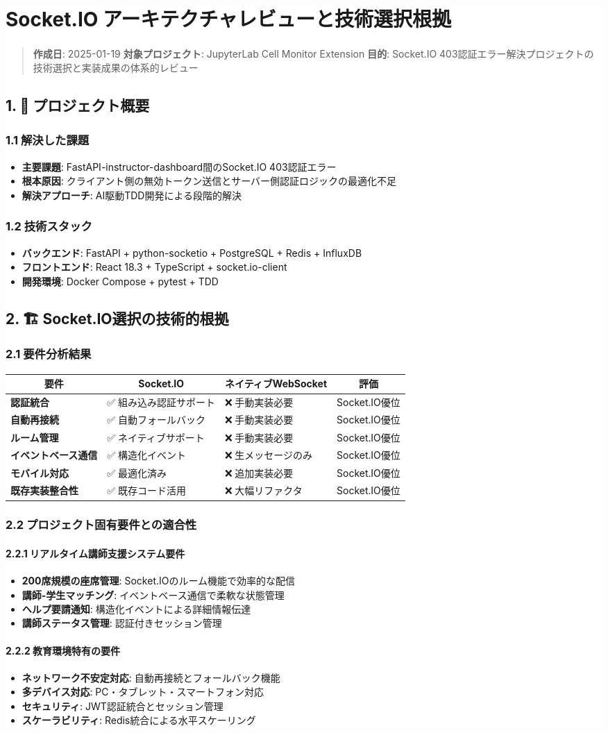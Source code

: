 # Socket.IO アーキテクチャレビューと技術選択根拠

> **作成日**: 2025-01-19
> **対象プロジェクト**: JupyterLab Cell Monitor Extension
> **目的**: Socket.IO 403認証エラー解決プロジェクトの技術選択と実装成果の体系的レビュー

## 1. 🎯 プロジェクト概要

### 1.1 解決した課題
- **主要課題**: FastAPI-instructor-dashboard間のSocket.IO 403認証エラー
- **根本原因**: クライアント側の無効トークン送信とサーバー側認証ロジックの最適化不足
- **解決アプローチ**: AI駆動TDD開発による段階的解決

### 1.2 技術スタック
- **バックエンド**: FastAPI + python-socketio + PostgreSQL + Redis + InfluxDB
- **フロントエンド**: React 18.3 + TypeScript + socket.io-client
- **開発環境**: Docker Compose + pytest + TDD

## 2. 🏗️ Socket.IO選択の技術的根拠

### 2.1 要件分析結果

| 要件 | Socket.IO | ネイティブWebSocket | 評価 |
|------|-----------|-------------------|------|
| **認証統合** | ✅ 組み込み認証サポート | ❌ 手動実装必要 | Socket.IO優位 |
| **自動再接続** | ✅ 自動フォールバック | ❌ 手動実装必要 | Socket.IO優位 |
| **ルーム管理** | ✅ ネイティブサポート | ❌ 手動実装必要 | Socket.IO優位 |
| **イベントベース通信** | ✅ 構造化イベント | ❌ 生メッセージのみ | Socket.IO優位 |
| **モバイル対応** | ✅ 最適化済み | ❌ 追加実装必要 | Socket.IO優位 |
| **既存実装整合性** | ✅ 既存コード活用 | ❌ 大幅リファクタ | Socket.IO優位 |

### 2.2 プロジェクト固有要件との適合性

#### 2.2.1 リアルタイム講師支援システム要件
- **200席規模の座席管理**: Socket.IOのルーム機能で効率的な配信
- **講師-学生マッチング**: イベントベース通信で柔軟な状態管理
- **ヘルプ要請通知**: 構造化イベントによる詳細情報伝達
- **講師ステータス管理**: 認証付きセッション管理

#### 2.2.2 教育環境特有の要件
- **ネットワーク不安定対応**: 自動再接続とフォールバック機能
- **多デバイス対応**: PC・タブレット・スマートフォン対応
- **セキュリティ**: JWT認証統合とセッション管理
- **スケーラビリティ**: Redis統合による水平スケーリング
